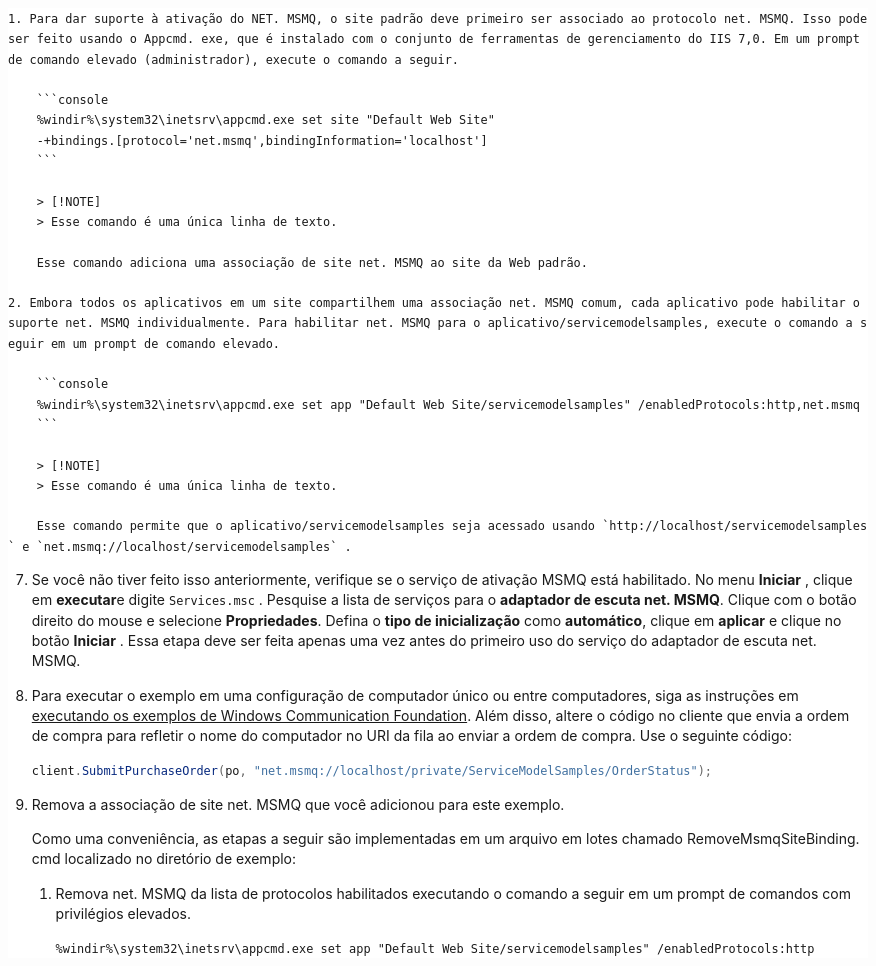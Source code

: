     1. Para dar suporte à ativação do NET. MSMQ, o site padrão deve primeiro ser associado ao protocolo net. MSMQ. Isso pode ser feito usando o Appcmd. exe, que é instalado com o conjunto de ferramentas de gerenciamento do IIS 7,0. Em um prompt de comando elevado (administrador), execute o comando a seguir.

        ```console
        %windir%\system32\inetsrv\appcmd.exe set site "Default Web Site"
        -+bindings.[protocol='net.msmq',bindingInformation='localhost']
        ```

        > [!NOTE]
        > Esse comando é uma única linha de texto.

        Esse comando adiciona uma associação de site net. MSMQ ao site da Web padrão.

    2. Embora todos os aplicativos em um site compartilhem uma associação net. MSMQ comum, cada aplicativo pode habilitar o suporte net. MSMQ individualmente. Para habilitar net. MSMQ para o aplicativo/servicemodelsamples, execute o comando a seguir em um prompt de comando elevado.

        ```console
        %windir%\system32\inetsrv\appcmd.exe set app "Default Web Site/servicemodelsamples" /enabledProtocols:http,net.msmq
        ```

        > [!NOTE]
        > Esse comando é uma única linha de texto.

        Esse comando permite que o aplicativo/servicemodelsamples seja acessado usando `http://localhost/servicemodelsamples` e `net.msmq://localhost/servicemodelsamples` .

7. Se você não tiver feito isso anteriormente, verifique se o serviço de ativação MSMQ está habilitado. No menu **Iniciar** , clique em **executar**e digite `Services.msc` . Pesquise a lista de serviços para o **adaptador de escuta net. MSMQ**. Clique com o botão direito do mouse e selecione **Propriedades**. Defina o **tipo de inicialização** como **automático**, clique em **aplicar** e clique no botão **Iniciar** . Essa etapa deve ser feita apenas uma vez antes do primeiro uso do serviço do adaptador de escuta net. MSMQ.

8. Para executar o exemplo em uma configuração de computador único ou entre computadores, siga as instruções em [executando os exemplos de Windows Communication Foundation](running-the-samples.md). Além disso, altere o código no cliente que envia a ordem de compra para refletir o nome do computador no URI da fila ao enviar a ordem de compra. Use o seguinte código:

    ```csharp
    client.SubmitPurchaseOrder(po, "net.msmq://localhost/private/ServiceModelSamples/OrderStatus");
    ```

9. Remova a associação de site net. MSMQ que você adicionou para este exemplo.

    Como uma conveniência, as etapas a seguir são implementadas em um arquivo em lotes chamado RemoveMsmqSiteBinding. cmd localizado no diretório de exemplo:

    1. Remova net. MSMQ da lista de protocolos habilitados executando o comando a seguir em um prompt de comandos com privilégios elevados.

        ```console
        %windir%\system32\inetsrv\appcmd.exe set app "Default Web Site/servicemodelsamples" /enabledProtocols:http
        ```
